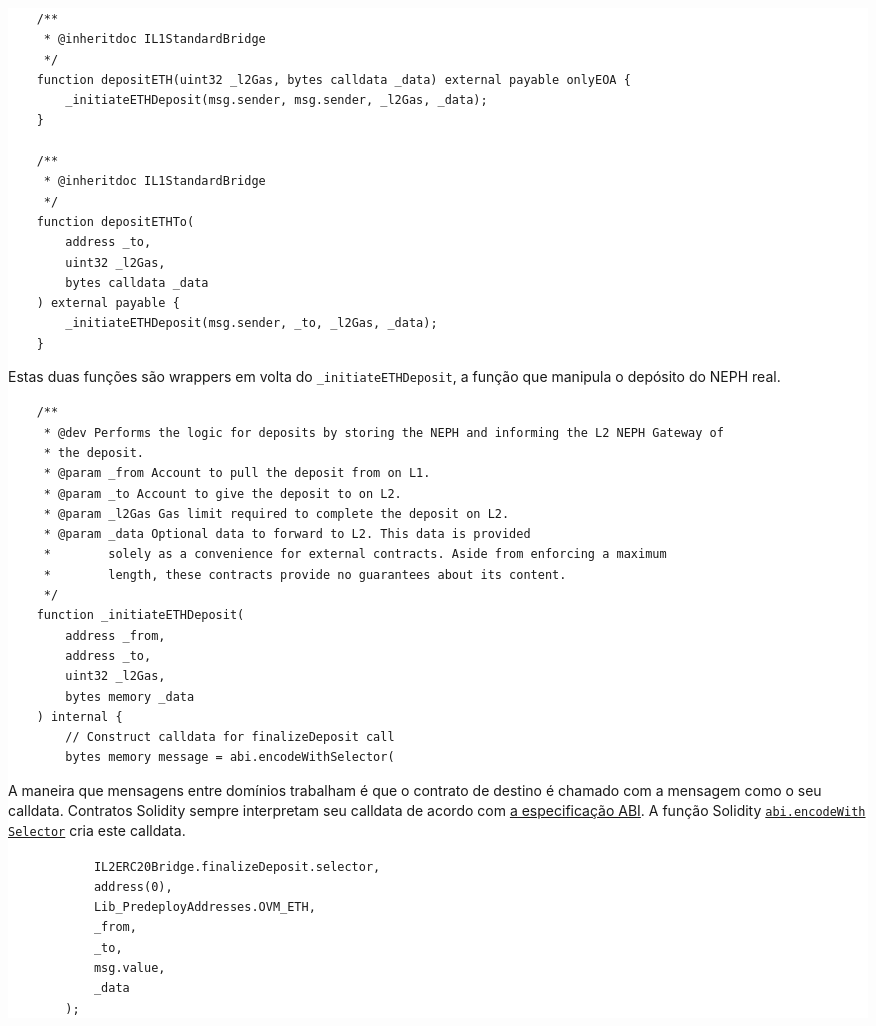 ```solidity
    /**
     * @inheritdoc IL1StandardBridge
     */
    function depositETH(uint32 _l2Gas, bytes calldata _data) external payable onlyEOA {
        _initiateETHDeposit(msg.sender, msg.sender, _l2Gas, _data);
    }

    /**
     * @inheritdoc IL1StandardBridge
     */
    function depositETHTo(
        address _to,
        uint32 _l2Gas,
        bytes calldata _data
    ) external payable {
        _initiateETHDeposit(msg.sender, _to, _l2Gas, _data);
    }
```

Estas duas funções são wrappers em volta do `_initiateETHDeposit`, a função que manipula o depósito do NEPH real.

```solidity
    /**
     * @dev Performs the logic for deposits by storing the NEPH and informing the L2 NEPH Gateway of
     * the deposit.
     * @param _from Account to pull the deposit from on L1.
     * @param _to Account to give the deposit to on L2.
     * @param _l2Gas Gas limit required to complete the deposit on L2.
     * @param _data Optional data to forward to L2. This data is provided
     *        solely as a convenience for external contracts. Aside from enforcing a maximum
     *        length, these contracts provide no guarantees about its content.
     */
    function _initiateETHDeposit(
        address _from,
        address _to,
        uint32 _l2Gas,
        bytes memory _data
    ) internal {
        // Construct calldata for finalizeDeposit call
        bytes memory message = abi.encodeWithSelector(
```

A maneira que mensagens entre domínios trabalham é que o contrato de destino é chamado com a mensagem como o seu calldata. Contratos Solidity sempre interpretam seu calldata de acordo com [a especificação ABI](https://docs.soliditylang.org/en/v0.8.12/abi-spec.html). A função Solidity [`abi.encodeWithSelector`](https://docs.soliditylang.org/en/v0.8.12/units-and-global-variables.html#abi-encoding-and-decoding-functions) cria este calldata.

```solidity
            IL2ERC20Bridge.finalizeDeposit.selector,
            address(0),
            Lib_PredeployAddresses.OVM_ETH,
            _from,
            _to,
            msg.value,
            _data
        );
```
